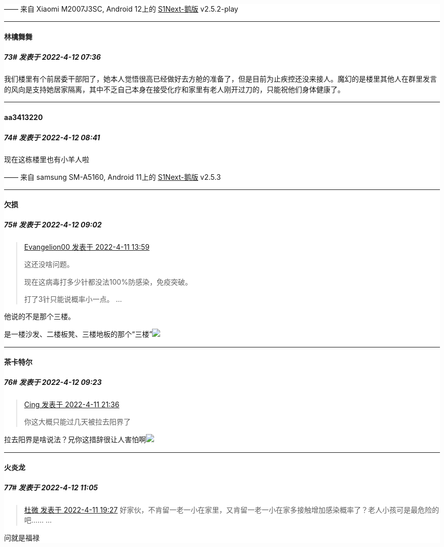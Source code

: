 —— 来自 Xiaomi M2007J3SC, Android 12上的 [S1Next-鹅版](https://github.com/ykrank/S1-Next/releases) v2.5.2-play



*****

####  林檎舞舞  
##### 73#       发表于 2022-4-12 07:36

我们楼里有个前居委干部阳了，她本人觉悟很高已经做好去方舱的准备了，但是目前为止疾控还没来接人。魔幻的是楼里其他人在群里发言的风向是支持她居家隔离，其中不乏自己本身在接受化疗和家里有老人刚开过刀的，只能祝他们身体健康了。



*****

####  aa3413220  
##### 74#       发表于 2022-4-12 08:41

现在这栋楼里也有小羊人啦

—— 来自 samsung SM-A5160, Android 11上的 [S1Next-鹅版](https://github.com/ykrank/S1-Next/releases) v2.5.3



*****

####  欠损  
##### 75#       发表于 2022-4-12 09:02

<blockquote><a href="httphttps://bbs.saraba1st.com/2b/forum.php?mod=redirect&amp;goto=findpost&amp;pid=55405069&amp;ptid=2063973" target="_blank">Evangelion00 发表于 2022-4-11 13:59</a>

这还没啥问题。

现在这病毒打多少针都没法100%防感染，免疫突破。

打了3针只能说概率小一点。 ...</blockquote>
他说的不是那个三楼。

是一楼沙发、二楼板凳、三楼地板的那个“三楼”<img src="https://static.saraba1st.com/image/smiley/face2017/068.png" referrerpolicy="no-referrer">



*****

####  茶卡特尔  
##### 76#       发表于 2022-4-12 09:23

<blockquote><a href="httphttps://bbs.saraba1st.com/2b/forum.php?mod=redirect&amp;goto=findpost&amp;pid=55411685&amp;ptid=2063973" target="_blank">Cing 发表于 2022-4-11 21:36</a>

你这大概只能过几天被拉去阳界了</blockquote>
拉去阳界是啥说法？兄你这措辞很让人害怕啊<img src="https://static.saraba1st.com/image/smiley/face2017/168.gif" referrerpolicy="no-referrer">



*****

####  火炎龙  
##### 77#       发表于 2022-4-12 11:05

<blockquote><a href="httphttps://bbs.saraba1st.com/2b/forum.php?mod=redirect&amp;goto=findpost&amp;pid=55410082&amp;ptid=2063973" target="_blank">杜微 发表于 2022-4-11 19:27</a>
好家伙，不肯留一老一小在家里，又肯留一老一小在家多接触增加感染概率了？老人小孩可是最危险的吧…… ...</blockquote>
问就是福禄

